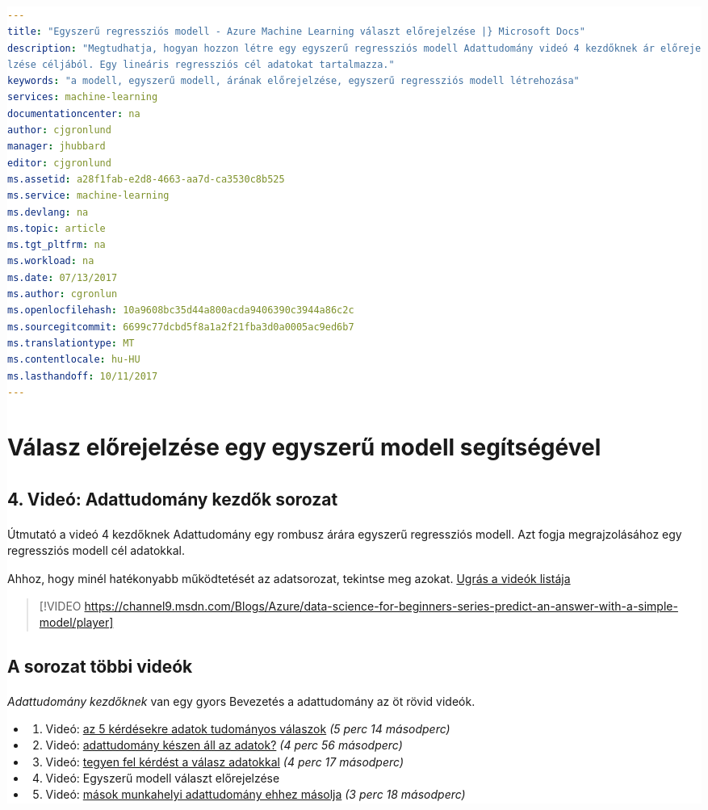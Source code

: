 ```yaml
---
title: "Egyszerű regressziós modell - Azure Machine Learning választ előrejelzése |} Microsoft Docs"
description: "Megtudhatja, hogyan hozzon létre egy egyszerű regressziós modell Adattudomány videó 4 kezdőknek ár előrejelzése céljából. Egy lineáris regressziós cél adatokat tartalmazza."
keywords: "a modell, egyszerű modell, árának előrejelzése, egyszerű regressziós modell létrehozása"
services: machine-learning
documentationcenter: na
author: cjgronlund
manager: jhubbard
editor: cjgronlund
ms.assetid: a28f1fab-e2d8-4663-aa7d-ca3530c8b525
ms.service: machine-learning
ms.devlang: na
ms.topic: article
ms.tgt_pltfrm: na
ms.workload: na
ms.date: 07/13/2017
ms.author: cgronlun
ms.openlocfilehash: 10a9608bc35d44a800acda9406390c3944a86c2c
ms.sourcegitcommit: 6699c77dcbd5f8a1a2f21fba3d0a0005ac9ed6b7
ms.translationtype: MT
ms.contentlocale: hu-HU
ms.lasthandoff: 10/11/2017
---
```

# <a name="predict-an-answer-with-a-simple-model"></a>Válasz előrejelzése egy egyszerű modell segítségével
## <a name="video-4-data-science-for-beginners-series"></a>4. Videó: Adattudomány kezdők sorozat
Útmutató a videó 4 kezdőknek Adattudomány egy rombusz árára egyszerű regressziós modell. Azt fogja megrajzolásához egy regressziós modell cél adatokkal.

Ahhoz, hogy minél hatékonyabb működtetését az adatsorozat, tekintse meg azokat. [Ugrás a videók listája](#other-videos-in-this-series)
<br>

> [!VIDEO https://channel9.msdn.com/Blogs/Azure/data-science-for-beginners-series-predict-an-answer-with-a-simple-model/player]
>
>

## <a name="other-videos-in-this-series"></a>A sorozat többi videók
*Adattudomány kezdőknek* van egy gyors Bevezetés a adattudomány az öt rövid videók.

* 1. Videó: [az 5 kérdésekre adatok tudományos válaszok](data-science-for-beginners-the-5-questions-data-science-answers.md) *(5 perc 14 másodperc)*
* 2. Videó: [adattudomány készen áll az adatok?](data-science-for-beginners-is-your-data-ready-for-data-science.md) *(4 perc 56 másodperc)*
* 3. Videó: [tegyen fel kérdést a válasz adatokkal](data-science-for-beginners-ask-a-question-you-can-answer-with-data.md) *(4 perc 17 másodperc)*
* 4. Videó: Egyszerű modell választ előrejelzése
* 5. Videó: [mások munkahelyi adattudomány ehhez másolja](data-science-for-beginners-copy-other-peoples-work-to-do-data-science.md) *(3 perc 18 másodperc)*
